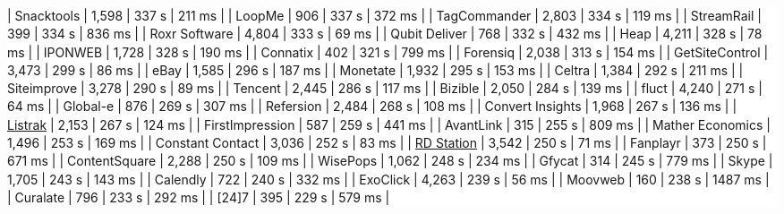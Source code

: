 | Snacktools                                                                                | 1,598      | 337 s        | 211 ms         |
| LoopMe                                                                                    | 906        | 337 s        | 372 ms         |
| TagCommander                                                                              | 2,803      | 334 s        | 119 ms         |
| StreamRail                                                                                | 399        | 334 s        | 836 ms         |
| Roxr Software                                                                             | 4,804      | 333 s        | 69 ms          |
| Qubit Deliver                                                                             | 768        | 332 s        | 432 ms         |
| Heap                                                                                      | 4,211      | 328 s        | 78 ms          |
| IPONWEB                                                                                   | 1,728      | 328 s        | 190 ms         |
| Connatix                                                                                  | 402        | 321 s        | 799 ms         |
| Forensiq                                                                                  | 2,038      | 313 s        | 154 ms         |
| GetSiteControl                                                                            | 3,473      | 299 s        | 86 ms          |
| eBay                                                                                      | 1,585      | 296 s        | 187 ms         |
| Monetate                                                                                  | 1,932      | 295 s        | 153 ms         |
| Celtra                                                                                    | 1,384      | 292 s        | 211 ms         |
| Siteimprove                                                                               | 3,278      | 290 s        | 89 ms          |
| Tencent                                                                                   | 2,445      | 286 s        | 117 ms         |
| Bizible                                                                                   | 2,050      | 284 s        | 139 ms         |
| fluct                                                                                     | 4,240      | 271 s        | 64 ms          |
| Global-e                                                                                  | 876        | 269 s        | 307 ms         |
| Refersion                                                                                 | 2,484      | 268 s        | 108 ms         |
| Convert Insights                                                                          | 1,968      | 267 s        | 136 ms         |
| [Listrak](https://www.listrak.com/)                                                       | 2,153      | 267 s        | 124 ms         |
| FirstImpression                                                                           | 587        | 259 s        | 441 ms         |
| AvantLink                                                                                 | 315        | 255 s        | 809 ms         |
| Mather Economics                                                                          | 1,496      | 253 s        | 169 ms         |
| Constant Contact                                                                          | 3,036      | 252 s        | 83 ms          |
| [RD Station](https://www.rdstation.com/en/)                                               | 3,542      | 250 s        | 71 ms          |
| Fanplayr                                                                                  | 373        | 250 s        | 671 ms         |
| ContentSquare                                                                             | 2,288      | 250 s        | 109 ms         |
| WisePops                                                                                  | 1,062      | 248 s        | 234 ms         |
| Gfycat                                                                                    | 314        | 245 s        | 779 ms         |
| Skype                                                                                     | 1,705      | 243 s        | 143 ms         |
| Calendly                                                                                  | 722        | 240 s        | 332 ms         |
| ExoClick                                                                                  | 4,263      | 239 s        | 56 ms          |
| Moovweb                                                                                   | 160        | 238 s        | 1487 ms        |
| Curalate                                                                                  | 796        | 233 s        | 292 ms         |
| [24]7                                                                                     | 395        | 229 s        | 579 ms         |